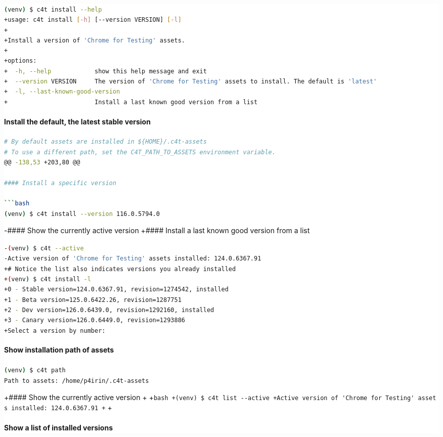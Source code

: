  ```bash
 (venv) $ c4t install --help
+usage: c4t install [-h] [--version VERSION] [-l]
+
+Install a version of 'Chrome for Testing' assets.
+
+options:
+  -h, --help            show this help message and exit
+  --version VERSION     The version of 'Chrome for Testing' assets to install. The default is 'latest'
+  -l, --last-known-good-version
+                        Install a last known good version from a list
 ```
 
 #### Install the default, the latest stable version
 
 ```bash
 # By default assets are installed in ${HOME}/.c4t-assets
 # To use a different path, set the C4T_PATH_TO_ASSETS environment variable.
@@ -138,53 +203,80 @@
 
 #### Install a specific version
 
 ```bash
 (venv) $ c4t install --version 116.0.5794.0
 ```
 
-#### Show the currently active version
+#### Install a last known good version from a list
 
 ```bash
-(venv) $ c4t --active
-Active version of 'Chrome for Testing' assets installed: 124.0.6367.91
+# Notice the list also indicates versions you already installed
+(venv) $ c4t install -l
+0 - Stable version=124.0.6367.91, revision=1274542, installed
+1 - Beta version=125.0.6422.26, revision=1287751
+2 - Dev version=126.0.6439.0, revision=1292160, installed
+3 - Canary version=126.0.6449.0, revision=1293886
+Select a version by number:
 ```
 
 #### Show installation path of assets
 
 ```bash
 (venv) $ c4t path
 Path to assets: /home/p4irin/.c4t-assets
 ```
 
+#### Show the currently active version
+
+```bash
+(venv) $ c4t list --active
+Active version of 'Chrome for Testing' assets installed: 124.0.6367.91
+```
+
 #### Show a list of installed versions
 